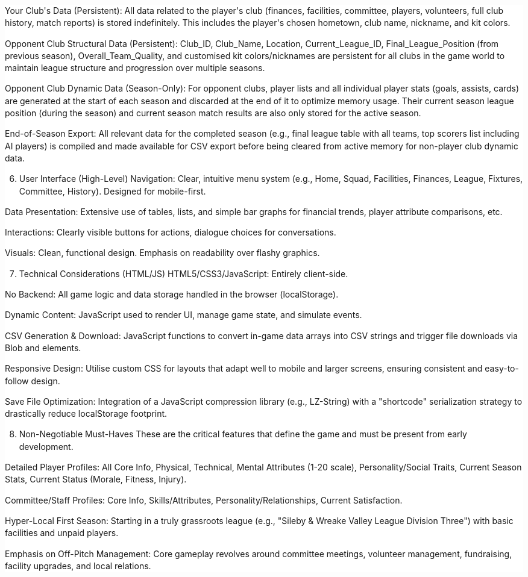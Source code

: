 Your Club's Data (Persistent): All data related to the player's club (finances, facilities, committee, players, volunteers, full club history, match reports) is stored indefinitely. This includes the player's chosen hometown, club name, nickname, and kit colors.

Opponent Club Structural Data (Persistent): Club_ID, Club_Name, Location, Current_League_ID, Final_League_Position (from previous season), Overall_Team_Quality, and customised kit colors/nicknames are persistent for all clubs in the game world to maintain league structure and progression over multiple seasons.

Opponent Club Dynamic Data (Season-Only): For opponent clubs, player lists and all individual player stats (goals, assists, cards) are generated at the start of each season and discarded at the end of it to optimize memory usage. Their current season league position (during the season) and current season match results are also only stored for the active season.

End-of-Season Export: All relevant data for the completed season (e.g., final league table with all teams, top scorers list including AI players) is compiled and made available for CSV export before being cleared from active memory for non-player club dynamic data.

6. User Interface (High-Level)
Navigation: Clear, intuitive menu system (e.g., Home, Squad, Facilities, Finances, League, Fixtures, Committee, History). Designed for mobile-first.

Data Presentation: Extensive use of tables, lists, and simple bar graphs for financial trends, player attribute comparisons, etc.

Interactions: Clearly visible buttons for actions, dialogue choices for conversations.

Visuals: Clean, functional design. Emphasis on readability over flashy graphics.

7. Technical Considerations (HTML/JS)
HTML5/CSS3/JavaScript: Entirely client-side.

No Backend: All game logic and data storage handled in the browser (localStorage).

Dynamic Content: JavaScript used to render UI, manage game state, and simulate events.

CSV Generation & Download: JavaScript functions to convert in-game data arrays into CSV strings and trigger file downloads via Blob and <a> elements.

Responsive Design: Utilise custom CSS for layouts that adapt well to mobile and larger screens, ensuring consistent and easy-to-follow design.

Save File Optimization: Integration of a JavaScript compression library (e.g., LZ-String) with a "shortcode" serialization strategy to drastically reduce localStorage footprint.

8. Non-Negotiable Must-Haves
These are the critical features that define the game and must be present from early development.

Detailed Player Profiles: All Core Info, Physical, Technical, Mental Attributes (1-20 scale), Personality/Social Traits, Current Season Stats, Current Status (Morale, Fitness, Injury).

Committee/Staff Profiles: Core Info, Skills/Attributes, Personality/Relationships, Current Satisfaction.

Hyper-Local First Season: Starting in a truly grassroots league (e.g., "Sileby & Wreake Valley League Division Three") with basic facilities and unpaid players.

Emphasis on Off-Pitch Management: Core gameplay revolves around committee meetings, volunteer management, fundraising, facility upgrades, and local relations.
